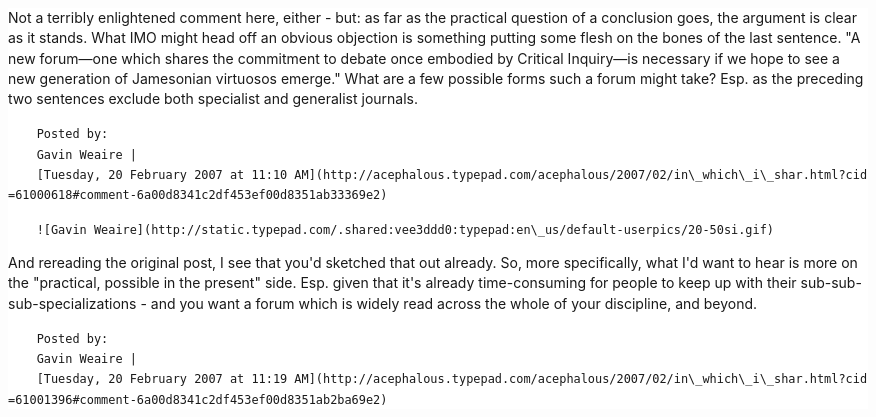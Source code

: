 
   Not a terribly enlightened comment here, either - but: as far as the practical question of a conclusion goes,  the argument is clear as it stands.  What IMO might head off an obvious objection is something putting some flesh on the bones of the last sentence.  "A new forum—one which shares the commitment to debate once embodied by Critical Inquiry—is necessary if we hope to see a new generation of Jamesonian virtuosos emerge."     What are a few possible forms such a forum might take?   Esp. as the preceding two sentences exclude both specialist and generalist journals.  

	

		Posted by:
		Gavin Weaire |
		[Tuesday, 20 February 2007 at 11:10 AM](http://acephalous.typepad.com/acephalous/2007/02/in\_which\_i\_shar.html?cid=61000618#comment-6a00d8341c2df453ef00d8351ab33369e2)

[]()

	

		![Gavin Weaire](http://static.typepad.com/.shared:vee3ddd0:typepad:en\_us/default-userpics/20-50si.gif)
	

	

		

   And rereading the original post, I see that you'd sketched that out already.  So, more specifically, what I'd want to hear is more on the "practical, possible in the present" side.  Esp. given that it's already time-consuming for people to keep up with their sub-sub-sub-specializations - and you want a forum which is widely read across the whole of your discipline, and beyond.   

	

		Posted by:
		Gavin Weaire |
		[Tuesday, 20 February 2007 at 11:19 AM](http://acephalous.typepad.com/acephalous/2007/02/in\_which\_i\_shar.html?cid=61001396#comment-6a00d8341c2df453ef00d8351ab2ba69e2)

		

        